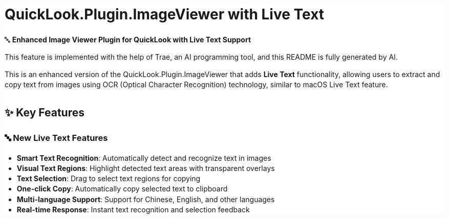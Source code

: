 # QuickLook.Plugin.ImageViewer with Live Text

🔤 **Enhanced Image Viewer Plugin for QuickLook with Live Text Support**

This feature is implemented with the help of Trae, an AI programming tool, and this README is fully generated by AI.

This is an enhanced version of the QuickLook.Plugin.ImageViewer that adds **Live Text** functionality, allowing users to extract and copy text from images using OCR (Optical Character Recognition) technology, similar to macOS Live Text feature.

## ✨ Key Features

### 🔤 New Live Text Features
- **Smart Text Recognition**: Automatically detect and recognize text in images
- **Visual Text Regions**: Highlight detected text areas with transparent overlays
- **Text Selection**: Drag to select text regions for copying
- **One-click Copy**: Automatically copy selected text to clipboard
- **Multi-language Support**: Support for Chinese, English, and other languages
- **Real-time Response**: Instant text recognition and selection feedback
